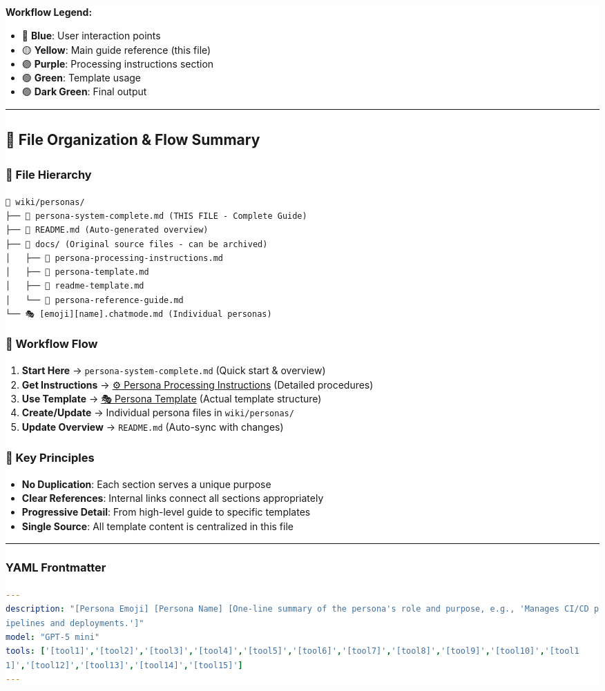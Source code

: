 **Workflow Legend:**
- 🔵 **Blue**: User interaction points
- 🟡 **Yellow**: Main guide reference (this file)
- 🟣 **Purple**: Processing instructions section
- 🟢 **Green**: Template usage
- 🟢 **Dark Green**: Final output

---

## 📁 File Organization & Flow Summary

### 📁 File Hierarchy
```
📁 wiki/personas/
├── 📄 persona-system-complete.md (THIS FILE - Complete Guide)
├── 📄 README.md (Auto-generated overview)
├── 📁 docs/ (Original source files - can be archived)
│   ├── 📄 persona-processing-instructions.md
│   ├── 📄 persona-template.md
│   ├── 📄 readme-template.md
│   └── 📄 persona-reference-guide.md
└── 🎭 [emoji][name].chatmode.md (Individual personas)
```

### 🔄 Workflow Flow
1. **Start Here** → `persona-system-complete.md` (Quick start & overview)
2. **Get Instructions** → [⚙️ Persona Processing Instructions](#️-persona-processing-instructions) (Detailed procedures)
3. **Use Template** → [🎭 Persona Template](#️-persona-template) (Actual template structure)
4. **Create/Update** → Individual persona files in `wiki/personas/`
5. **Update Overview** → `README.md` (Auto-sync with changes)

### 🎯 Key Principles
- **No Duplication**: Each section serves a unique purpose
- **Clear References**: Internal links connect all sections appropriately
- **Progressive Detail**: From high-level guide to specific templates
- **Single Source**: All template content is centralized in this file

---

### YAML Frontmatter
```yaml
---
description: "[Persona Emoji] [Persona Name] [One-line summary of the persona's role and purpose, e.g., 'Manages CI/CD pipelines and deployments.']"
model: "GPT-5 mini"
tools: ['[tool1]','[tool2]','[tool3]','[tool4]','[tool5]','[tool6]','[tool7]','[tool8]','[tool9]','[tool10]','[tool11]','[tool12]','[tool13]','[tool14]','[tool15]']
---
```
